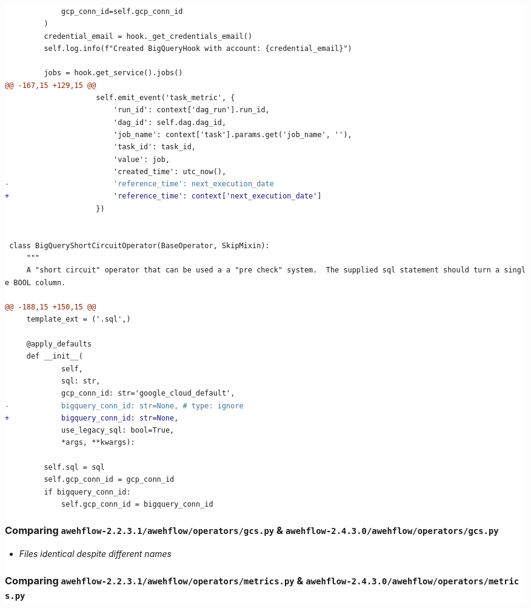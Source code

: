 ```diff
             gcp_conn_id=self.gcp_conn_id
         )
         credential_email = hook._get_credentials_email()
         self.log.info(f"Created BigQueryHook with account: {credential_email}")
 
         jobs = hook.get_service().jobs()
@@ -167,15 +129,15 @@
                     self.emit_event('task_metric', {
                         'run_id': context['dag_run'].run_id,
                         'dag_id': self.dag.dag_id,
                         'job_name': context['task'].params.get('job_name', ''),
                         'task_id': task_id,
                         'value': job,
                         'created_time': utc_now(),
-                        'reference_time': next_execution_date
+                        'reference_time': context['next_execution_date']
                     })
 
 
 class BigQueryShortCircuitOperator(BaseOperator, SkipMixin):
     """
     A "short circuit" operator that can be used a a "pre check" system.  The supplied sql statement should turn a single BOOL column.
 
@@ -188,15 +150,15 @@
     template_ext = ('.sql',)
 
     @apply_defaults
     def __init__(
             self,
             sql: str,
             gcp_conn_id: str='google_cloud_default',
-            bigquery_conn_id: str=None, # type: ignore
+            bigquery_conn_id: str=None,
             use_legacy_sql: bool=True,
             *args, **kwargs):
         
         self.sql = sql
         self.gcp_conn_id = gcp_conn_id
         if bigquery_conn_id:
             self.gcp_conn_id = bigquery_conn_id
```

### Comparing `awehflow-2.2.3.1/awehflow/operators/gcs.py` & `awehflow-2.4.3.0/awehflow/operators/gcs.py`

 * *Files identical despite different names*

### Comparing `awehflow-2.2.3.1/awehflow/operators/metrics.py` & `awehflow-2.4.3.0/awehflow/operators/metrics.py`
